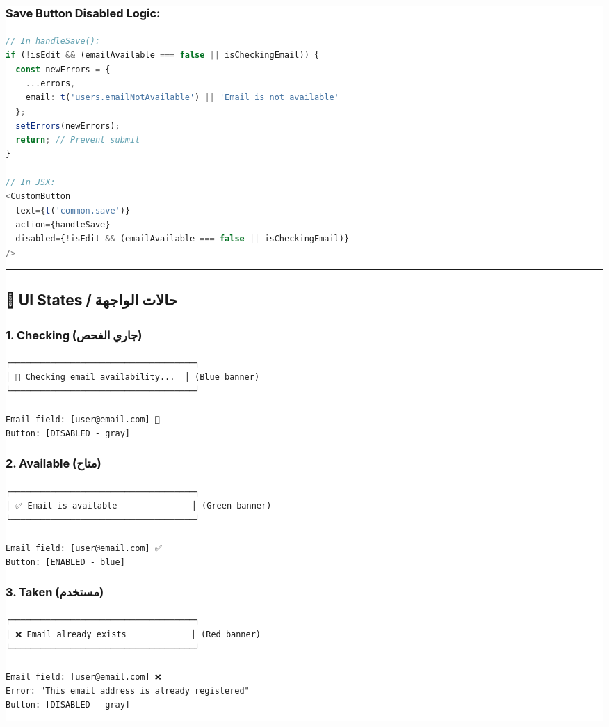 ### Save Button Disabled Logic:

```typescript
// In handleSave():
if (!isEdit && (emailAvailable === false || isCheckingEmail)) {
  const newErrors = { 
    ...errors, 
    email: t('users.emailNotAvailable') || 'Email is not available'
  };
  setErrors(newErrors);
  return; // Prevent submit
}

// In JSX:
<CustomButton
  text={t('common.save')}
  action={handleSave}
  disabled={!isEdit && (emailAvailable === false || isCheckingEmail)}
/>
```

---

## 🎨 UI States / حالات الواجهة

### 1. Checking (جاري الفحص)
```
┌─────────────────────────────────────┐
│ 🔄 Checking email availability...  │ (Blue banner)
└─────────────────────────────────────┘

Email field: [user@email.com] 🔄
Button: [DISABLED - gray]
```

### 2. Available (متاح)
```
┌─────────────────────────────────────┐
│ ✅ Email is available               │ (Green banner)
└─────────────────────────────────────┘

Email field: [user@email.com] ✅
Button: [ENABLED - blue]
```

### 3. Taken (مستخدم)
```
┌─────────────────────────────────────┐
│ ❌ Email already exists             │ (Red banner)
└─────────────────────────────────────┘

Email field: [user@email.com] ❌
Error: "This email address is already registered"
Button: [DISABLED - gray]
```

---
